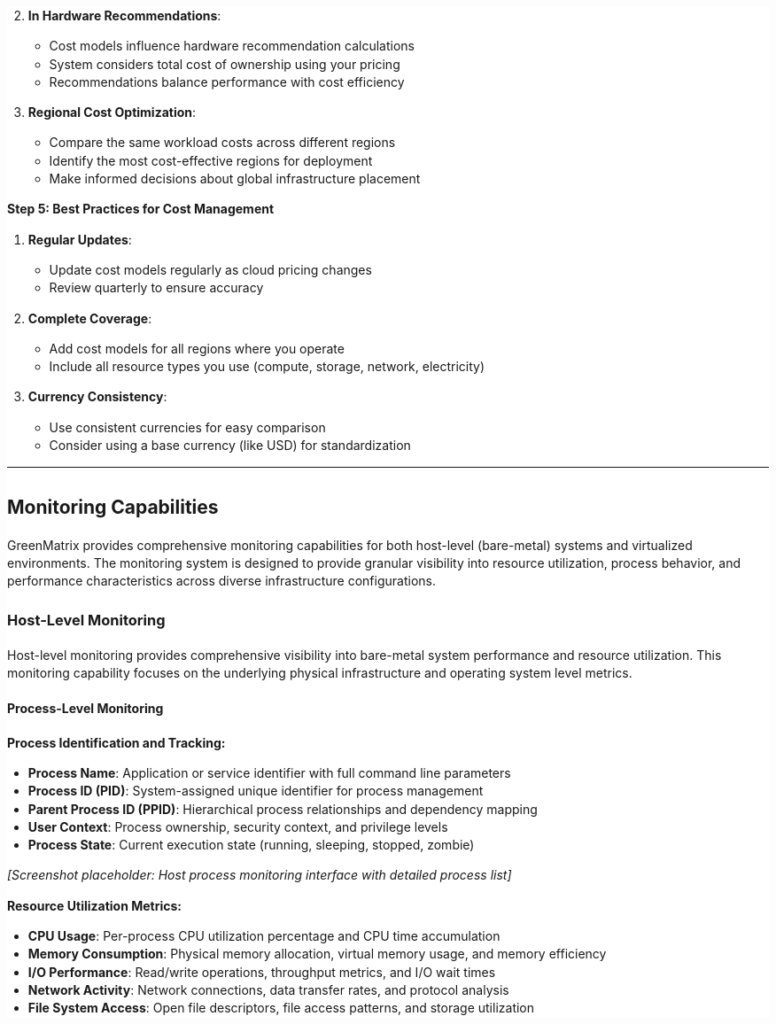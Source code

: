 2. **In Hardware Recommendations**:
   - Cost models influence hardware recommendation calculations
   - System considers total cost of ownership using your pricing
   - Recommendations balance performance with cost efficiency

3. **Regional Cost Optimization**:
   - Compare the same workload costs across different regions
   - Identify the most cost-effective regions for deployment
   - Make informed decisions about global infrastructure placement

**Step 5: Best Practices for Cost Management**

1. **Regular Updates**:
   - Update cost models regularly as cloud pricing changes
   - Review quarterly to ensure accuracy

2. **Complete Coverage**:
   - Add cost models for all regions where you operate
   - Include all resource types you use (compute, storage, network, electricity)

3. **Currency Consistency**:
   - Use consistent currencies for easy comparison
   - Consider using a base currency (like USD) for standardization

---

## Monitoring Capabilities

GreenMatrix provides comprehensive monitoring capabilities for both host-level (bare-metal) systems and virtualized environments. The monitoring system is designed to provide granular visibility into resource utilization, process behavior, and performance characteristics across diverse infrastructure configurations.

### Host-Level Monitoring

Host-level monitoring provides comprehensive visibility into bare-metal system performance and resource utilization. This monitoring capability focuses on the underlying physical infrastructure and operating system level metrics.

#### Process-Level Monitoring

**Process Identification and Tracking:**
- **Process Name**: Application or service identifier with full command line parameters
- **Process ID (PID)**: System-assigned unique identifier for process management
- **Parent Process ID (PPID)**: Hierarchical process relationships and dependency mapping
- **User Context**: Process ownership, security context, and privilege levels
- **Process State**: Current execution state (running, sleeping, stopped, zombie)

*[Screenshot placeholder: Host process monitoring interface with detailed process list]*

**Resource Utilization Metrics:**
- **CPU Usage**: Per-process CPU utilization percentage and CPU time accumulation
- **Memory Consumption**: Physical memory allocation, virtual memory usage, and memory efficiency
- **I/O Performance**: Read/write operations, throughput metrics, and I/O wait times
- **Network Activity**: Network connections, data transfer rates, and protocol analysis
- **File System Access**: Open file descriptors, file access patterns, and storage utilization
